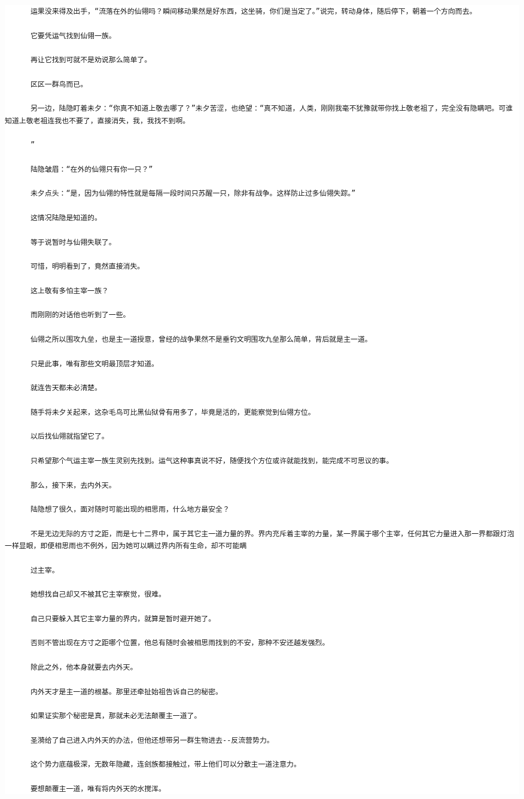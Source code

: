           运果没来得及出手，“流落在外的仙翎吗？瞬间移动果然是好东西，这坐骑，你们是当定了。”说完，转动身体，随后停下，朝着一个方向而去。
      
          它要凭运气找到仙翎一族。
      
          再让它找到可就不是劝说那么简单了。
      
          区区一群鸟而已。
      
          另一边，陆隐盯着未夕：“你真不知道上敬去哪了？”未夕苦涩，也绝望：“真不知道，人类，刚刚我毫不犹豫就带你找上敬老祖了，完全没有隐瞒吧。可谁知道上敬老祖连我也不要了，直接消失，我，我找不到啊。
      
          ”
      
          陆隐皱眉：“在外的仙翎只有你一只？”
      
          未夕点头：“是，因为仙翎的特性就是每隔一段时间只苏醒一只，除非有战争。这样防止过多仙翎失踪。”
      
          这情况陆隐是知道的。
      
          等于说暂时与仙翎失联了。
      
          可惜，明明看到了，竟然直接消失。
      
          这上敬有多怕主宰一族？
      
          而刚刚的对话他也听到了一些。
      
          仙翎之所以围攻九垒，也是主一道授意，曾经的战争果然不是垂钓文明围攻九垒那么简单，背后就是主一道。
      
          只是此事，唯有那些文明最顶层才知道。
      
          就连告天都未必清楚。
      
          随手将未夕关起来，这杂毛鸟可比黑仙狱骨有用多了，毕竟是活的，更能察觉到仙翎方位。
      
          以后找仙翎就指望它了。
      
          只希望那个气运主宰一族生灵别先找到。运气这种事真说不好，随便找个方位或许就能找到，能完成不可思议的事。
      
          那么，接下来，去内外天。
      
          陆隐想了很久，面对随时可能出现的相思雨，什么地方最安全？
      
          不是无边无际的方寸之距，而是七十二界中，属于其它主一道力量的界。界内充斥着主宰的力量，某一界属于哪个主宰，任何其它力量进入那一界都跟灯泡一样显眼，即便相思雨也不例外，因为她可以瞒过界内所有生命，却不可能瞒
      
          过主宰。
      
          她想找自己却又不被其它主宰察觉，很难。
      
          自己只要躲入其它主宰力量的界内，就算是暂时避开她了。
      
          否则不管出现在方寸之距哪个位置，他总有随时会被相思雨找到的不安，那种不安还越发强烈。
      
          除此之外，他本身就要去内外天。
      
          内外天才是主一道的根基。那里还牵扯始祖告诉自己的秘密。
      
          如果证实那个秘密是真，那就未必无法颠覆主一道了。
      
          圣漪给了自己进入内外天的办法，但他还想带另一群生物进去--反流营势力。
      
          这个势力底蕴极深，无数年隐藏，连刽族都接触过，带上他们可以分散主一道注意力。
      
          要想颠覆主一道，唯有将内外天的水搅浑。
      